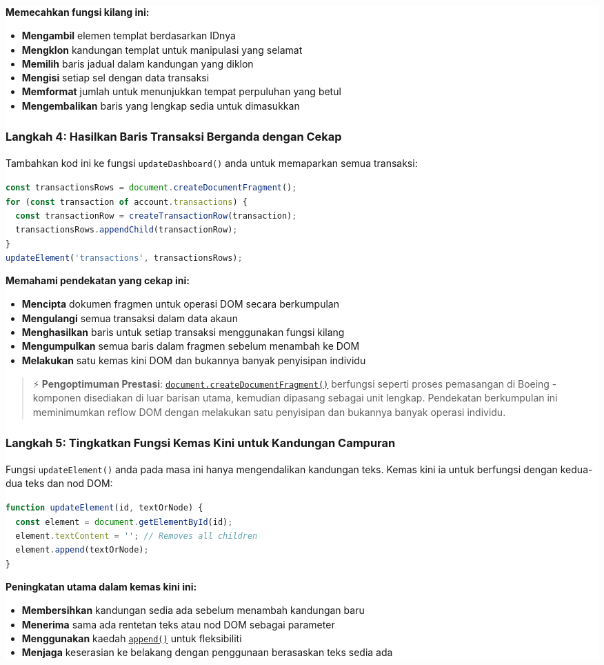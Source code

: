 **Memecahkan fungsi kilang ini:**
- **Mengambil** elemen templat berdasarkan IDnya
- **Mengklon** kandungan templat untuk manipulasi yang selamat
- **Memilih** baris jadual dalam kandungan yang diklon
- **Mengisi** setiap sel dengan data transaksi
- **Memformat** jumlah untuk menunjukkan tempat perpuluhan yang betul
- **Mengembalikan** baris yang lengkap sedia untuk dimasukkan

### Langkah 4: Hasilkan Baris Transaksi Berganda dengan Cekap

Tambahkan kod ini ke fungsi `updateDashboard()` anda untuk memaparkan semua transaksi:

```javascript
const transactionsRows = document.createDocumentFragment();
for (const transaction of account.transactions) {
  const transactionRow = createTransactionRow(transaction);
  transactionsRows.appendChild(transactionRow);
}
updateElement('transactions', transactionsRows);
```

**Memahami pendekatan yang cekap ini:**
- **Mencipta** dokumen fragmen untuk operasi DOM secara berkumpulan
- **Mengulangi** semua transaksi dalam data akaun
- **Menghasilkan** baris untuk setiap transaksi menggunakan fungsi kilang
- **Mengumpulkan** semua baris dalam fragmen sebelum menambah ke DOM
- **Melakukan** satu kemas kini DOM dan bukannya banyak penyisipan individu

> ⚡ **Pengoptimuman Prestasi**: [`document.createDocumentFragment()`](https://developer.mozilla.org/docs/Web/API/Document/createDocumentFragment) berfungsi seperti proses pemasangan di Boeing - komponen disediakan di luar barisan utama, kemudian dipasang sebagai unit lengkap. Pendekatan berkumpulan ini meminimumkan reflow DOM dengan melakukan satu penyisipan dan bukannya banyak operasi individu.

### Langkah 5: Tingkatkan Fungsi Kemas Kini untuk Kandungan Campuran

Fungsi `updateElement()` anda pada masa ini hanya mengendalikan kandungan teks. Kemas kini ia untuk berfungsi dengan kedua-dua teks dan nod DOM:

```javascript
function updateElement(id, textOrNode) {
  const element = document.getElementById(id);
  element.textContent = ''; // Removes all children
  element.append(textOrNode);
}
```

**Peningkatan utama dalam kemas kini ini:**
- **Membersihkan** kandungan sedia ada sebelum menambah kandungan baru
- **Menerima** sama ada rentetan teks atau nod DOM sebagai parameter
- **Menggunakan** kaedah [`append()`](https://developer.mozilla.org/docs/Web/API/ParentNode/append) untuk fleksibiliti
- **Menjaga** keserasian ke belakang dengan penggunaan berasaskan teks sedia ada
